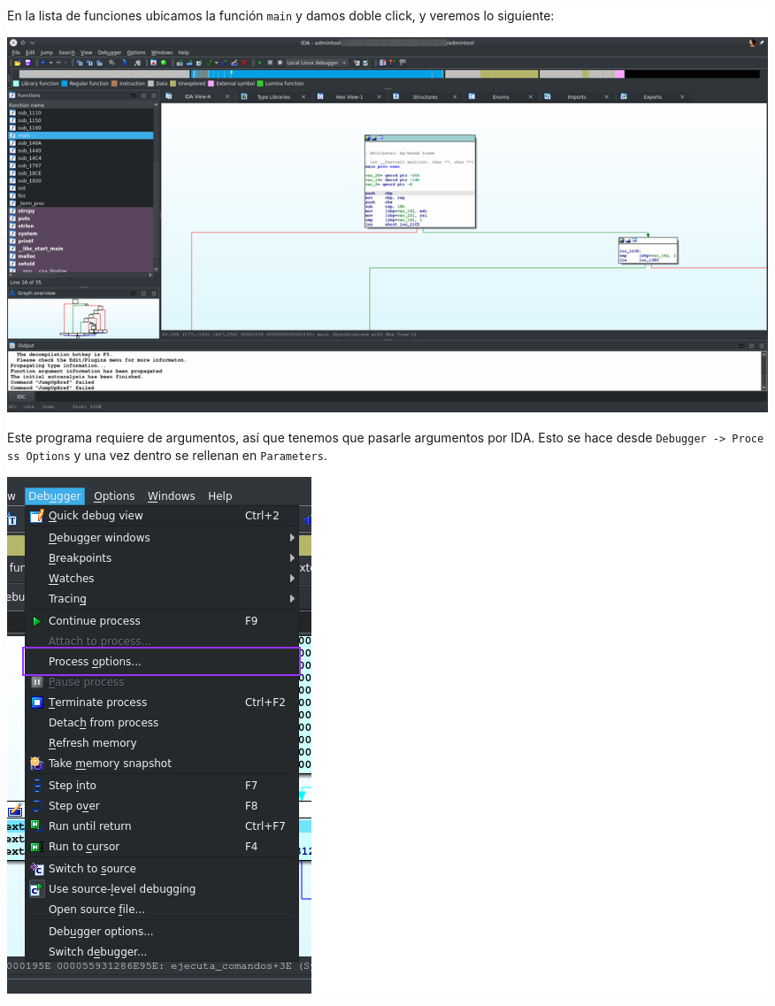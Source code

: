 En la lista de funciones ubicamos la función `main` y damos doble click, y veremos lo siguiente:

![](images/66.png)

Este programa requiere de argumentos, así que tenemos que pasarle argumentos por IDA. Esto se hace desde `Debugger -> Process Options` y una vez dentro se rellenan en `Parameters`.

![](images/67.png)
